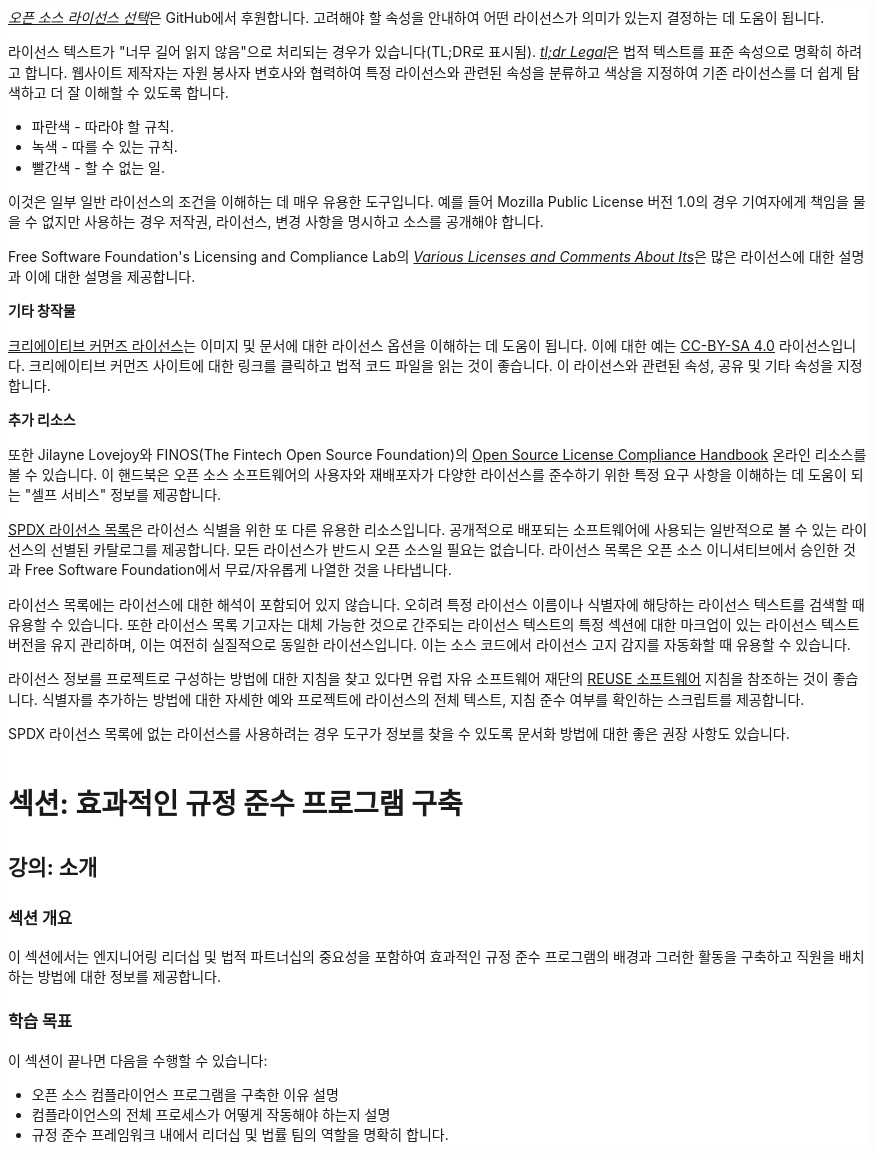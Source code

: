 [_오픈 소스 라이선스 선택_](https://choosealicense.com/)은 GitHub에서 후원합니다. 고려해야 할 속성을 안내하여 어떤 라이선스가 의미가 있는지 결정하는 데 도움이 됩니다.

라이선스 텍스트가 "너무 길어 읽지 않음"으로 처리되는 경우가 있습니다(TL;DR로 표시됨). [_tl;dr Legal_](https://tldrlegal.com/licenses/browse)은 법적 텍스트를 표준 속성으로 명확히 하려고 합니다. 웹사이트 제작자는 자원 봉사자 변호사와 협력하여 특정 라이선스와 관련된 속성을 분류하고 색상을 지정하여 기존 라이선스를 더 쉽게 탐색하고 더 잘 이해할 수 있도록 합니다.

- 파란색 - 따라야 할 규칙.
- 녹색 - 따를 수 있는 규칙.
- 빨간색 - 할 수 없는 일.

이것은 일부 일반 라이선스의 조건을 이해하는 데 매우 유용한 도구입니다. 예를 들어 Mozilla Public License 버전 1.0의 경우 기여자에게 책임을 물을 수 없지만 사용하는 경우 저작권, 라이선스, 변경 사항을 명시하고 소스를 공개해야 합니다.

Free Software Foundation's Licensing and Compliance Lab의 [_Various Licenses and Comments About Its_](https://www.gnu.org/licenses/license-list.en.html)은 많은 라이선스에 대한 설명과 이에 대한 설명을 제공합니다.

**기타 창작물**

[크리에이티브 커먼즈 라이선스](https://creativecommons.org/choose/)는 이미지 및 문서에 대한 라이선스 옵션을 이해하는 데 도움이 됩니다. 이에 대한 예는 [CC-BY-SA 4.0](https://creativecommons.org/licenses/by-sa/4.0/legalcode) 라이선스입니다. 크리에이티브 커먼즈 사이트에 대한 링크를 클릭하고 법적 코드 파일을 읽는 것이 좋습니다. 이 라이선스와 관련된 속성, 공유 및 기타 속성을 지정합니다.

**추가 리소스**

또한 Jilayne Lovejoy와 FINOS(The Fintech Open Source Foundation)의 [Open Source License Compliance Handbook](https://github.com/finos-osr/OSLC-handbook) 온라인 리소스를 볼 수 있습니다. 이 핸드북은 오픈 소스 소프트웨어의 사용자와 재배포자가 다양한 라이선스를 준수하기 위한 특정 요구 사항을 이해하는 데 도움이 되는 "셀프 서비스" 정보를 제공합니다.

[SPDX 라이선스 목록](https://spdx.org/licenses/)은 라이선스 식별을 위한 또 다른 유용한 리소스입니다. 공개적으로 배포되는 소프트웨어에 사용되는 일반적으로 볼 수 있는 라이선스의 선별된 카탈로그를 제공합니다. 모든 라이선스가 반드시 오픈 소스일 필요는 없습니다. 라이선스 목록은 오픈 소스 이니셔티브에서 승인한 것과 Free Software Foundation에서 무료/자유롭게 나열한 것을 나타냅니다.

라이선스 목록에는 라이선스에 대한 해석이 포함되어 있지 않습니다. 오히려 특정 라이선스 이름이나 식별자에 해당하는 라이선스 텍스트를 검색할 때 유용할 수 있습니다. 또한 라이선스 목록 기고자는 대체 가능한 것으로 간주되는 라이선스 텍스트의 특정 섹션에 대한 마크업이 있는 라이선스 텍스트 버전을 유지 관리하며, 이는 여전히 실질적으로 동일한 라이선스입니다. 이는 소스 코드에서 라이선스 고지 감지를 자동화할 때 유용할 수 있습니다.

라이선스 정보를 프로젝트로 구성하는 방법에 대한 지침을 찾고 있다면 유럽 자유 소프트웨어 재단의 [REUSE 소프트웨어](https://reuse.software/) 지침을 참조하는 것이 좋습니다. 식별자를 추가하는 방법에 대한 자세한 예와 프로젝트에 라이선스의 전체 텍스트, 지침 준수 여부를 확인하는 스크립트를 제공합니다.

SPDX 라이선스 목록에 없는 라이선스를 사용하려는 경우 도구가 정보를 찾을 수 있도록 문서화 방법에 대한 좋은 권장 사항도 있습니다.

# 섹션: 효과적인 규정 준수 프로그램 구축

## 강의: 소개

### 섹션 개요

이 섹션에서는 엔지니어링 리더십 및 법적 파트너십의 중요성을 포함하여 효과적인 규정 준수 프로그램의 배경과 그러한 활동을 구축하고 직원을 배치하는 방법에 대한 정보를 제공합니다.

### 학습 목표

이 섹션이 끝나면 다음을 수행할 수 있습니다:

- 오픈 소스 컴플라이언스 프로그램을 구축한 이유 설명
- 컴플라이언스의 전체 프로세스가 어떻게 작동해야 하는지 설명
- 규정 준수 프레임워크 내에서 리더십 및 법률 팀의 역할을 명확히 합니다.
